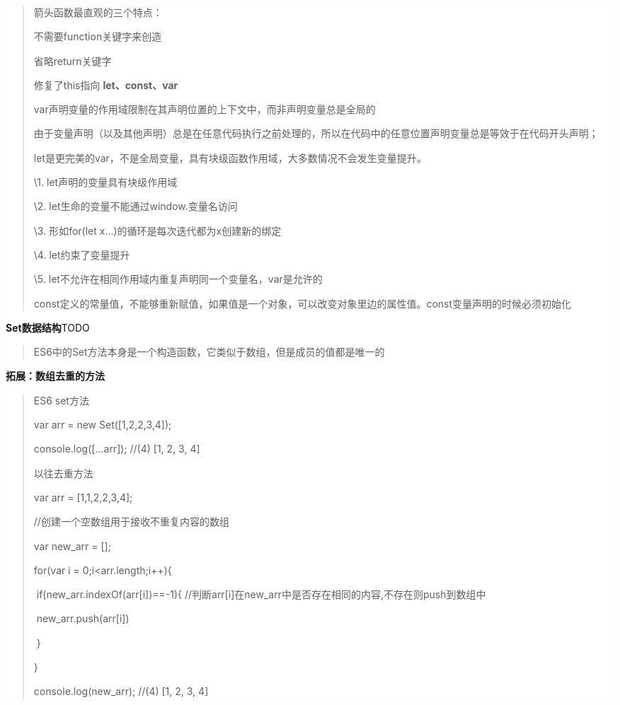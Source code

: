> 箭头函数最直观的三个特点：
>
> 不需要function关键字来创造
>
> 省略return关键字
>
> 修复了this指向
**let、const、var**
>
> var声明变量的作用域限制在其声明位置的上下文中，而非声明变量总是全局的
>
> 由于变量声明（以及其他声明）总是在任意代码执行之前处理的，所以在代码中的任意位置声明变量总是等效于在代码开头声明；
>
> let是更完美的var，不是全局变量，具有块级函数作用域，大多数情况不会发生变量提升。
>
> \1. let声明的变量具有块级作用域
>
> \2. let生命的变量不能通过window.变量名访问
>
> \3. 形如for(let x...)的循环是每次迭代都为x创建新的绑定
>
> \4. let约束了变量提升
>
> \5. let不允许在相同作用域内重复声明同一个变量名，var是允许的
>
> const定义的常量值，不能够重新赋值，如果值是一个对象，可以改变对象里边的属性值。const变量声明的时候必须初始化
>

**Set数据结构**TODO
>
> ES6中的Set方法本身是一个构造函数，它类似于数组，但是成员的值都是唯一的
>
**拓展：数组去重的方法**
>
> ES6 set方法
>
> var arr = new Set([1,2,2,3,4]);
>
> console.log([...arr]); //(4) [1, 2, 3, 4]
>
> 以往去重方法
>
> var arr = [1,1,2,2,3,4];
>
> //创建一个空数组用于接收不重复内容的数组
>
> var new_arr = [];
>
> for(var i = 0;i<arr.length;i++){
>
> ​    if(new_arr.indexOf(arr[i])==-1){ //判断arr[i]在new_arr中是否存在相同的内容,不存在则push到数组中
>
> ​      new_arr.push(arr[i])
>
> ​    }
>
> }
>
> console.log(new_arr); //(4) [1, 2, 3, 4]
>
>
